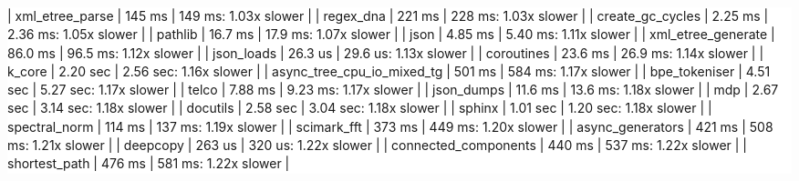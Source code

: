 | xml_etree_parse            | 145 ms                                                                                                            | 149 ms: 1.03x slower                                                                                                    |
| regex_dna                  | 221 ms                                                                                                            | 228 ms: 1.03x slower                                                                                                    |
| create_gc_cycles           | 2.25 ms                                                                                                           | 2.36 ms: 1.05x slower                                                                                                   |
| pathlib                    | 16.7 ms                                                                                                           | 17.9 ms: 1.07x slower                                                                                                   |
| json                       | 4.85 ms                                                                                                           | 5.40 ms: 1.11x slower                                                                                                   |
| xml_etree_generate         | 86.0 ms                                                                                                           | 96.5 ms: 1.12x slower                                                                                                   |
| json_loads                 | 26.3 us                                                                                                           | 29.6 us: 1.13x slower                                                                                                   |
| coroutines                 | 23.6 ms                                                                                                           | 26.9 ms: 1.14x slower                                                                                                   |
| k_core                     | 2.20 sec                                                                                                          | 2.56 sec: 1.16x slower                                                                                                  |
| async_tree_cpu_io_mixed_tg | 501 ms                                                                                                            | 584 ms: 1.17x slower                                                                                                    |
| bpe_tokeniser              | 4.51 sec                                                                                                          | 5.27 sec: 1.17x slower                                                                                                  |
| telco                      | 7.88 ms                                                                                                           | 9.23 ms: 1.17x slower                                                                                                   |
| json_dumps                 | 11.6 ms                                                                                                           | 13.6 ms: 1.18x slower                                                                                                   |
| mdp                        | 2.67 sec                                                                                                          | 3.14 sec: 1.18x slower                                                                                                  |
| docutils                   | 2.58 sec                                                                                                          | 3.04 sec: 1.18x slower                                                                                                  |
| sphinx                     | 1.01 sec                                                                                                          | 1.20 sec: 1.18x slower                                                                                                  |
| spectral_norm              | 114 ms                                                                                                            | 137 ms: 1.19x slower                                                                                                    |
| scimark_fft                | 373 ms                                                                                                            | 449 ms: 1.20x slower                                                                                                    |
| async_generators           | 421 ms                                                                                                            | 508 ms: 1.21x slower                                                                                                    |
| deepcopy                   | 263 us                                                                                                            | 320 us: 1.22x slower                                                                                                    |
| connected_components       | 440 ms                                                                                                            | 537 ms: 1.22x slower                                                                                                    |
| shortest_path              | 476 ms                                                                                                            | 581 ms: 1.22x slower                                                                                                    |